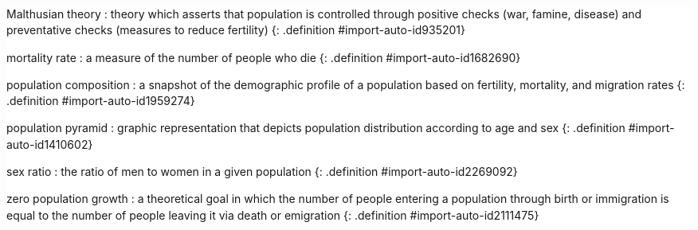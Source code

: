 Malthusian theory
: theory which asserts that population is controlled through positive checks (war, famine, disease) and preventative checks (measures to reduce fertility)
{: .definition #import-auto-id935201}

mortality rate
: a measure of the number of people who die
{: .definition #import-auto-id1682690}

population composition
: a snapshot of the demographic profile of a population based on fertility, mortality, and migration rates
{: .definition #import-auto-id1959274}

population pyramid
: graphic representation that depicts population distribution according to age and sex
{: .definition #import-auto-id1410602}

sex ratio
: the ratio of men to women in a given population
{: .definition #import-auto-id2269092}

zero population growth
: a theoretical goal in which the number of people entering a population through birth or immigration is equal to the number of people leaving it via death or emigration
{: .definition #import-auto-id2111475}

</div>



[1]: http://openstaxcollege.org/l/population_connection
[2]: http://openstaxcollege.org/l/un-population
[3]: https://www.cia.gov/library/publications/the-world-factbook/rankorder/rankorderguide.html
[4]: http://www.unfpa.org/pds/trends.htm
